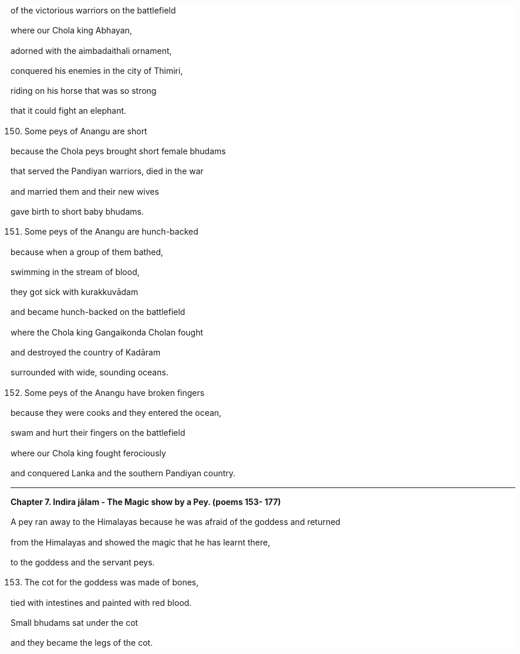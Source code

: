 of the victorious warriors on the battlefield  

where our Chola king Abhayan,  

adorned with the aimbadaithali ornament,  

conquered his enemies in the city of Thimiri,  

riding on his horse that was so strong  

that it could fight an elephant.  

150. Some peys of Anangu are short  

because the Chola peys brought short female bhudams  

that served the Pandiyan warriors, died in the war  

and married them and their new wives  

gave birth to short baby bhudams.  

151. Some peys of the Anangu are hunch-backed  

because when a group of them bathed,  

swimming in the stream of blood,  

they got sick with kurakkuvādam  

and became hunch-backed on the battlefield  

where the Chola king Gangaikonda Cholan fought  

and destroyed the country of Kadāram  

surrounded with wide, sounding oceans.  

152. Some peys of the Anangu have broken fingers  

because they were cooks and they entered the ocean,  

swam and hurt their fingers on the battlefield  

where our Chola king fought ferociously  

and conquered Lanka and the southern Pandiyan country.  

-----------  

**Chapter 7. Indira jālam - The Magic show by a Pey. (poems 153- 177)**  

A pey ran away to the Himalayas because he was afraid of the goddess and returned  

from the Himalayas and showed the magic that he has learnt there,  

to the goddess and the servant peys.  

153. The cot for the goddess was made of bones,  

tied with intestines and painted with red blood.  

Small bhudams sat under the cot  

and they became the legs of the cot.  
